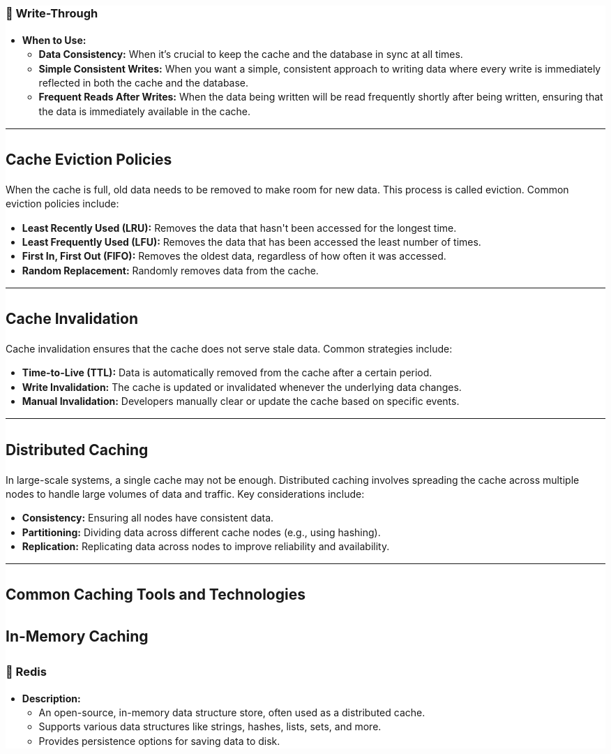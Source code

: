 ### 🔹 Write-Through
- **When to Use:**
  - **Data Consistency:** When it’s crucial to keep the cache and the database in sync at all times.
  - **Simple Consistent Writes:** When you want a simple, consistent approach to writing data where every write is immediately reflected in both the cache and the database.
  - **Frequent Reads After Writes:** When the data being written will be read frequently shortly after being written, ensuring that the data is immediately available in the cache.


---

## Cache Eviction Policies

When the cache is full, old data needs to be removed to make room for new data. This process is called eviction. Common eviction policies include:

- **Least Recently Used (LRU):** Removes the data that hasn't been accessed for the longest time.
- **Least Frequently Used (LFU):** Removes the data that has been accessed the least number of times.
- **First In, First Out (FIFO):** Removes the oldest data, regardless of how often it was accessed.
- **Random Replacement:** Randomly removes data from the cache.

---

## Cache Invalidation

Cache invalidation ensures that the cache does not serve stale data. Common strategies include:

- **Time-to-Live (TTL):** Data is automatically removed from the cache after a certain period.
- **Write Invalidation:** The cache is updated or invalidated whenever the underlying data changes.
- **Manual Invalidation:** Developers manually clear or update the cache based on specific events.

---

## Distributed Caching

In large-scale systems, a single cache may not be enough. Distributed caching involves spreading the cache across multiple nodes to handle large volumes of data and traffic. Key considerations include:

- **Consistency:** Ensuring all nodes have consistent data.
- **Partitioning:** Dividing data across different cache nodes (e.g., using hashing).
- **Replication:** Replicating data across nodes to improve reliability and availability.

---

## Common Caching Tools and Technologies

## In-Memory Caching

### 🔹 Redis
- **Description:** 
  - An open-source, in-memory data structure store, often used as a distributed cache.
  - Supports various data structures like strings, hashes, lists, sets, and more.
  - Provides persistence options for saving data to disk.
